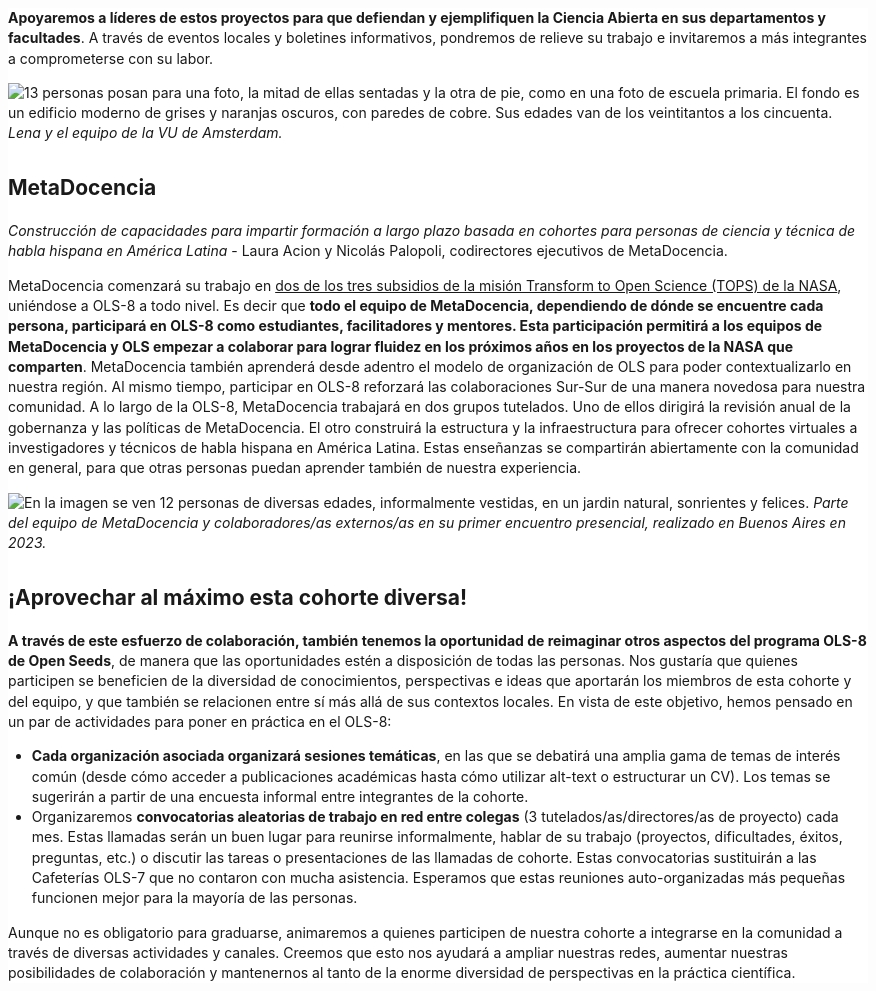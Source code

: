 **Apoyaremos a líderes de estos proyectos para que defiendan y ejemplifiquen la Ciencia Abierta en sus departamentos y facultades**. A través de eventos locales y boletines informativos, pondremos de relieve su trabajo e invitaremos a más integrantes a comprometerse con su labor.

![13 personas posan para una foto, la mitad de ellas sentadas y la otra de pie, como en una foto de escuela primaria. El fondo es un edificio moderno de grises y naranjas oscuros, con paredes de cobre. Sus edades van de los veintitantos a los cincuenta.](https://www.metadocencia.org/img/ols8-blogpost/2023-16-08-VU%20foto-MoniqueKooijmans-OLS-8-blogpost.jpg)
*Lena y el equipo de la VU de Amsterdam.*

## MetaDocencia
_Construcción de capacidades para impartir formación a largo plazo basada en cohortes para personas de ciencia y técnica de habla hispana en América Latina_ - Laura Acion y Nicolás Palopoli, codirectores ejecutivos de MetaDocencia.

MetaDocencia comenzará su trabajo en [dos de los tres subsidios de la misión Transform to Open Science (TOPS) de la NASA](https://www.metadocencia.org/en/post/nasatops/), uniéndose a OLS-8 a todo nivel. Es decir que **todo el equipo de MetaDocencia, dependiendo de dónde se encuentre cada persona, participará en OLS-8 como estudiantes, facilitadores y mentores. Esta participación permitirá a los equipos de MetaDocencia y OLS empezar a colaborar para lograr fluidez en los próximos años en los proyectos de la NASA que comparten**. MetaDocencia también aprenderá desde adentro el modelo de organización de OLS para poder contextualizarlo en nuestra región. Al mismo tiempo, participar en OLS-8 reforzará las colaboraciones Sur-Sur de una manera novedosa para nuestra comunidad. A lo largo de la OLS-8, MetaDocencia trabajará en dos grupos tutelados. Uno de ellos dirigirá la revisión anual de la gobernanza y las políticas de MetaDocencia. El otro construirá la estructura y la infraestructura para ofrecer cohortes virtuales a investigadores y técnicos de habla hispana en América Latina.
Estas enseñanzas se compartirán abiertamente con la comunidad en general, para que otras personas puedan aprender también de nuestra experiencia.

![En la imagen se ven 12 personas de diversas edades, informalmente vestidas, en un jardin natural, sonrientes y felices.](https://www.metadocencia.org/img/ols8-blogpost/2023-16-08-metadocencia-team-OLS-8-blogpost.jpg)
*Parte del equipo de MetaDocencia y colaboradores/as externos/as en su primer encuentro presencial, realizado en Buenos Aires en 2023.*

## ¡Aprovechar al máximo esta cohorte diversa!
**A través de este esfuerzo de colaboración, también tenemos la oportunidad de reimaginar otros aspectos del programa OLS-8 de Open Seeds**, de manera que las oportunidades estén a disposición de todas las personas. Nos gustaría que quienes participen se beneficien de la diversidad de conocimientos, perspectivas e ideas que aportarán los miembros de esta cohorte y del equipo, y que también se relacionen entre sí más allá de sus contextos locales. En vista de este objetivo, hemos pensado en un par de actividades para poner en práctica en el OLS-8:

- **Cada organización asociada organizará sesiones temáticas**, en las que se debatirá una amplia gama de temas de interés común (desde cómo acceder a publicaciones académicas hasta cómo utilizar alt-text o estructurar un CV). Los temas se sugerirán a partir de una encuesta informal entre integrantes de la cohorte. 
- Organizaremos **convocatorias aleatorias de trabajo en red entre colegas** (3 tutelados/as/directores/as de proyecto) cada mes. Estas llamadas serán un buen lugar para reunirse informalmente, hablar de su trabajo (proyectos, dificultades, éxitos, preguntas, etc.) o discutir las tareas o presentaciones de las llamadas de cohorte. Estas convocatorias sustituirán a las Cafeterías OLS-7 que no contaron con mucha asistencia. Esperamos que estas reuniones auto-organizadas más pequeñas funcionen mejor para la mayoría de las personas. 

Aunque no es obligatorio para graduarse, animaremos a quienes participen de nuestra cohorte a integrarse en la comunidad a través de diversas actividades y canales. Creemos que esto nos ayudará a ampliar nuestras redes, aumentar nuestras posibilidades de colaboración y mantenernos al tanto de la enorme diversidad de perspectivas en la práctica científica.
